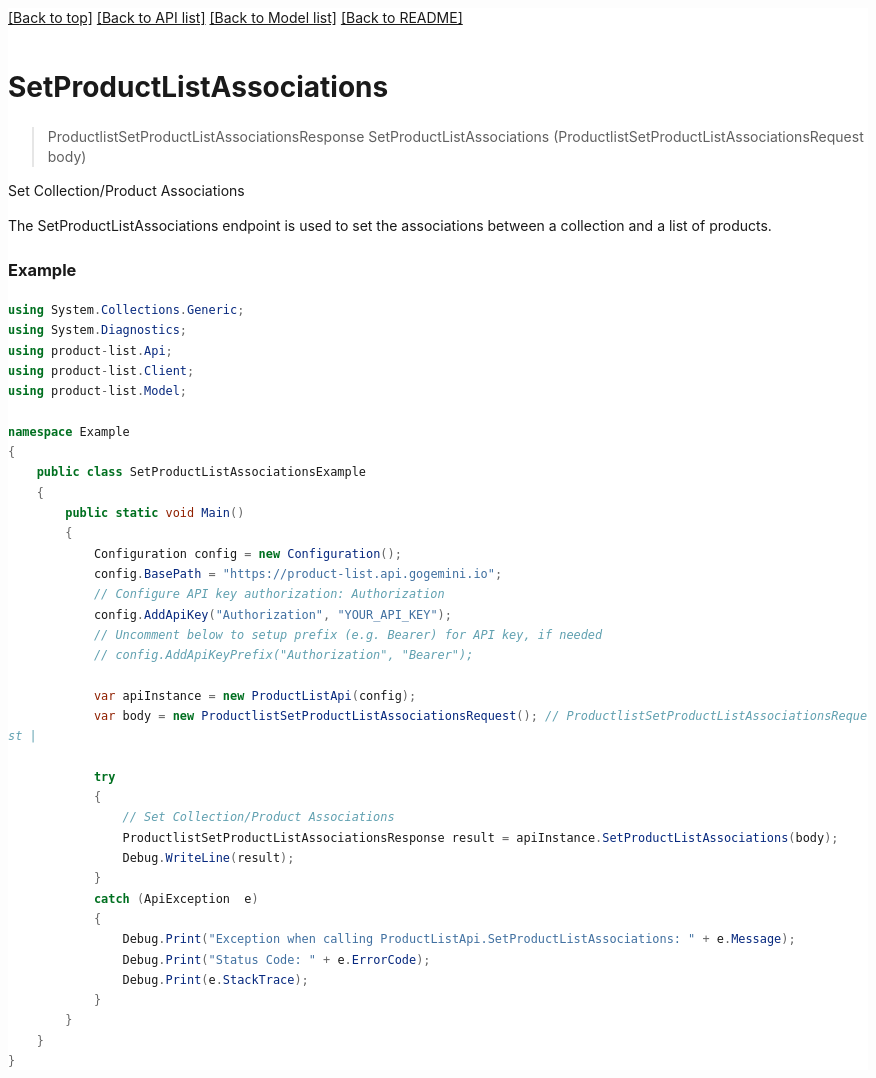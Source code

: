 [[Back to top]](#) [[Back to API list]](../README.md#documentation-for-api-endpoints) [[Back to Model list]](../README.md#documentation-for-models) [[Back to README]](../README.md)

<a id="setproductlistassociations"></a>
# **SetProductListAssociations**
> ProductlistSetProductListAssociationsResponse SetProductListAssociations (ProductlistSetProductListAssociationsRequest body)

Set Collection/Product Associations

The SetProductListAssociations endpoint is used to set the associations between a collection and a list of products.

### Example
```csharp
using System.Collections.Generic;
using System.Diagnostics;
using product-list.Api;
using product-list.Client;
using product-list.Model;

namespace Example
{
    public class SetProductListAssociationsExample
    {
        public static void Main()
        {
            Configuration config = new Configuration();
            config.BasePath = "https://product-list.api.gogemini.io";
            // Configure API key authorization: Authorization
            config.AddApiKey("Authorization", "YOUR_API_KEY");
            // Uncomment below to setup prefix (e.g. Bearer) for API key, if needed
            // config.AddApiKeyPrefix("Authorization", "Bearer");

            var apiInstance = new ProductListApi(config);
            var body = new ProductlistSetProductListAssociationsRequest(); // ProductlistSetProductListAssociationsRequest | 

            try
            {
                // Set Collection/Product Associations
                ProductlistSetProductListAssociationsResponse result = apiInstance.SetProductListAssociations(body);
                Debug.WriteLine(result);
            }
            catch (ApiException  e)
            {
                Debug.Print("Exception when calling ProductListApi.SetProductListAssociations: " + e.Message);
                Debug.Print("Status Code: " + e.ErrorCode);
                Debug.Print(e.StackTrace);
            }
        }
    }
}
```
